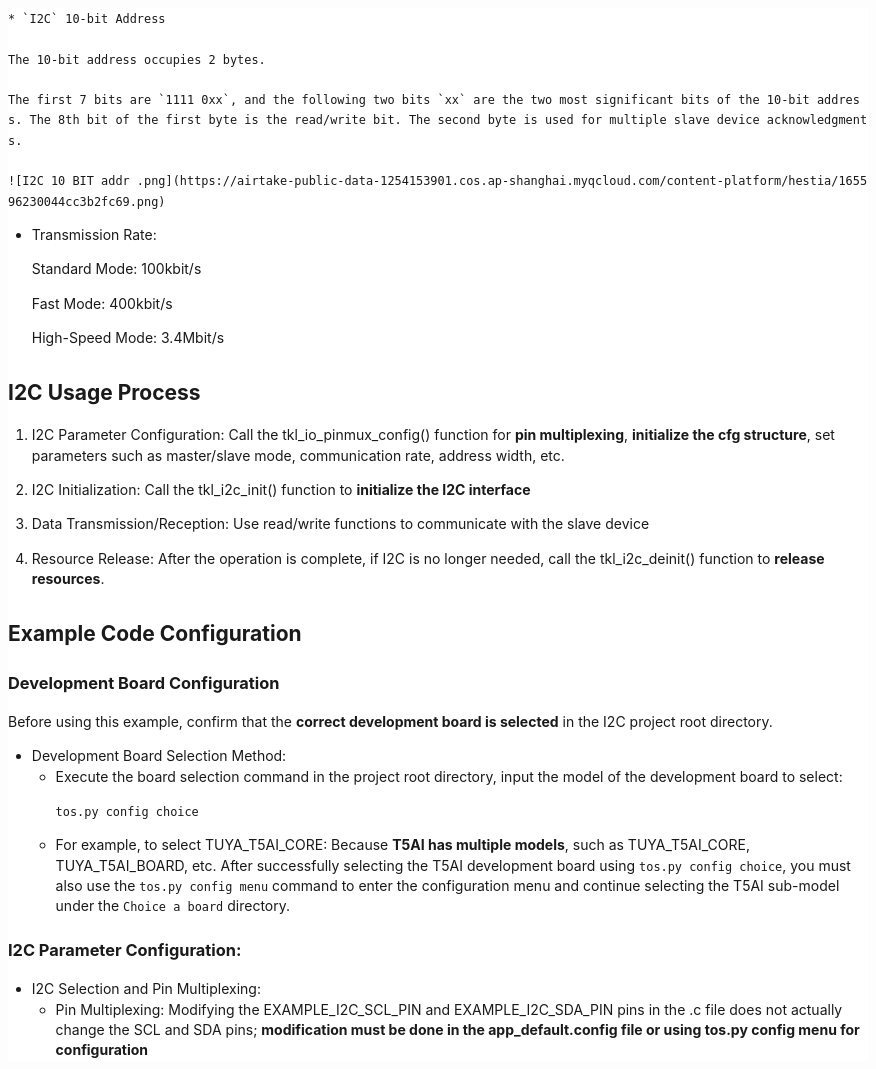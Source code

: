     * `I2C` 10-bit Address

    The 10-bit address occupies 2 bytes.

    The first 7 bits are `1111 0xx`, and the following two bits `xx` are the two most significant bits of the 10-bit address. The 8th bit of the first byte is the read/write bit. The second byte is used for multiple slave device acknowledgments.

    ![I2C 10 BIT addr .png](https://airtake-public-data-1254153901.cos.ap-shanghai.myqcloud.com/content-platform/hestia/165596230044cc3b2fc69.png)

- Transmission Rate:

    Standard Mode: 100kbit/s

    Fast Mode: 400kbit/s

    High-Speed Mode: 3.4Mbit/s

## I2C Usage Process

1. I2C Parameter Configuration: Call the tkl_io_pinmux_config() function for **pin multiplexing**, **initialize the cfg structure**, set parameters such as master/slave mode, communication rate, address width, etc.

2. I2C Initialization: Call the tkl_i2c_init() function to **initialize the I2C interface**

3. Data Transmission/Reception: Use read/write functions to communicate with the slave device

4. Resource Release: After the operation is complete, if I2C is no longer needed, call the tkl_i2c_deinit() function to **release resources**.

## Example Code Configuration

### Development Board Configuration

Before using this example, confirm that the **correct development board is selected** in the I2C project root directory.

- Development Board Selection Method:
    - Execute the board selection command in the project root directory, input the model of the development board to select:
        ```shell
        tos.py config choice
        ```
    - For example, to select TUYA_T5AI_CORE:
        Because **T5AI has multiple models**, such as TUYA_T5AI_CORE, TUYA_T5AI_BOARD, etc. After successfully selecting the T5AI development board using `tos.py config choice`, you must also use the `tos.py config menu` command to enter the configuration menu and continue selecting the T5AI sub-model under the `Choice a board` directory.

### I2C Parameter Configuration:

- I2C Selection and Pin Multiplexing:
    - Pin Multiplexing:
        Modifying the EXAMPLE_I2C_SCL_PIN and EXAMPLE_I2C_SDA_PIN pins in the .c file does not actually change the SCL and SDA pins; **modification must be done in the app_default.config file or using tos\.py config menu for configuration**
